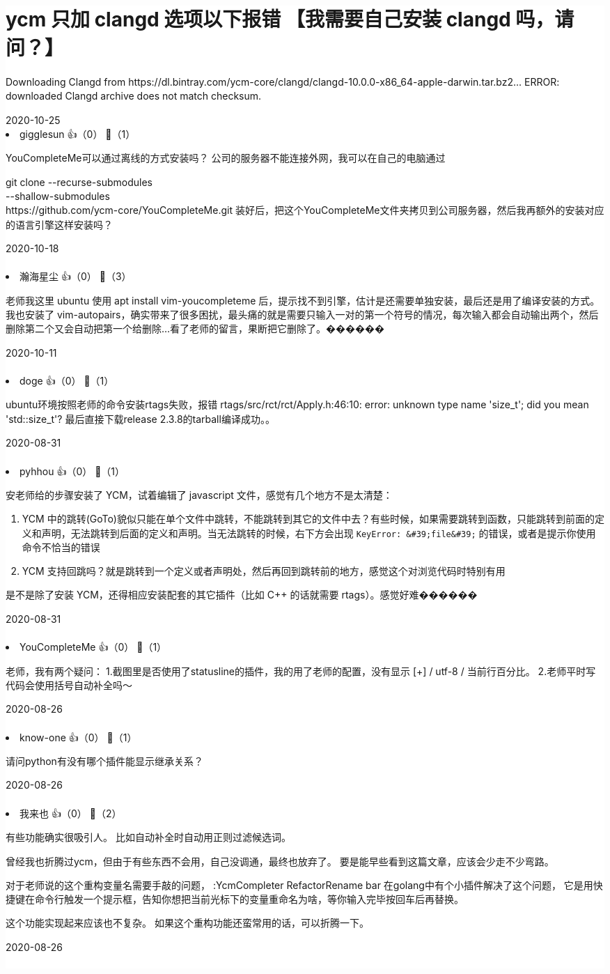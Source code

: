 
ycm 只加 clangd  选项以下报错 【我需要自己安装 clangd 吗，请问？】
=======================

Downloading Clangd from https:&#47;&#47;dl.bintray.com&#47;ycm-core&#47;clangd&#47;clangd-10.0.0-x86_64-apple-darwin.tar.bz2...
ERROR: downloaded Clangd archive does not match checksum.
</p>2020-10-25</li><br/><li><span>gigglesun</span> 👍（0） 💬（1）<p>YouCompleteMe可以通过离线的方式安装吗？ 公司的服务器不能连接外网，我可以在自己的电脑通过

git clone --recurse-submodules \
          --shallow-submodules \
    https:&#47;&#47;github.com&#47;ycm-core&#47;YouCompleteMe.git
装好后，把这个YouCompleteMe文件夹拷贝到公司服务器，然后我再额外的安装对应的语言引擎这样安装吗？</p>2020-10-18</li><br/><li><span>瀚海星尘</span> 👍（0） 💬（3）<p>老师我这里 ubuntu 使用 apt install vim-youcompleteme 后，提示找不到引擎，估计是还需要单独安装，最后还是用了编译安装的方式。我也安装了 vim-autopairs，确实带来了很多困扰，最头痛的就是需要只输入一对的第一个符号的情况，每次输入都会自动输出两个，然后删除第二个又会自动把第一个给删除...看了老师的留言，果断把它删除了。������</p>2020-10-11</li><br/><li><span>doge</span> 👍（0） 💬（1）<p>ubuntu环境按照老师的命令安装rtags失败，报错
rtags&#47;src&#47;rct&#47;rct&#47;Apply.h:46:10: error: unknown
      type name &#39;size_t&#39;; did you mean &#39;std::size_t&#39;?
最后直接下载release 2.3.8的tarball编译成功。。</p>2020-08-31</li><br/><li><span>pyhhou</span> 👍（0） 💬（1）<p>安老师给的步骤安装了 YCM，试着编辑了 javascript 文件，感觉有几个地方不是太清楚：

1. YCM 中的跳转(GoTo)貌似只能在单个文件中跳转，不能跳转到其它的文件中去？有些时候，如果需要跳转到函数，只能跳转到前面的定义和声明，无法跳转到后面的定义和声明。当无法跳转的时候，右下方会出现 `KeyError: &#39;file&#39;` 的错误，或者是提示你使用命令不恰当的错误

2. YCM 支持回跳吗？就是跳转到一个定义或者声明处，然后再回到跳转前的地方，感觉这个对浏览代码时特别有用

是不是除了安装 YCM，还得相应安装配套的其它插件（比如 C++ 的话就需要 rtags）。感觉好难������</p>2020-08-31</li><br/><li><span>YouCompleteMe</span> 👍（0） 💬（1）<p>老师，我有两个疑问：
1.截图里是否使用了statusline的插件，我的用了老师的配置，没有显示 [+] &#47; utf-8 &#47; 当前行百分比。
2.老师平时写代码会使用括号自动补全吗～</p>2020-08-26</li><br/><li><span>know-one</span> 👍（0） 💬（1）<p>请问python有没有哪个插件能显示继承关系？</p>2020-08-26</li><br/><li><span>我来也</span> 👍（0） 💬（2）<p>有些功能确实很吸引人。
比如自动补全时自动用正则过滤候选词。

曾经我也折腾过ycm，但由于有些东西不会用，自己没调通，最终也放弃了。
要是能早些看到这篇文章，应该会少走不少弯路。

对于老师说的这个重构变量名需要手敲的问题，
:YcmCompleter RefactorRename bar
在golang中有个小插件解决了这个问题，
它是用快捷键在命令行触发一个提示框，告知你想把当前光标下的变量重命名为啥，等你输入完毕按回车后再替换。

这个功能实现起来应该也不复杂。
如果这个重构功能还蛮常用的话，可以折腾一下。</p>2020-08-26</li><br/>
</ul>